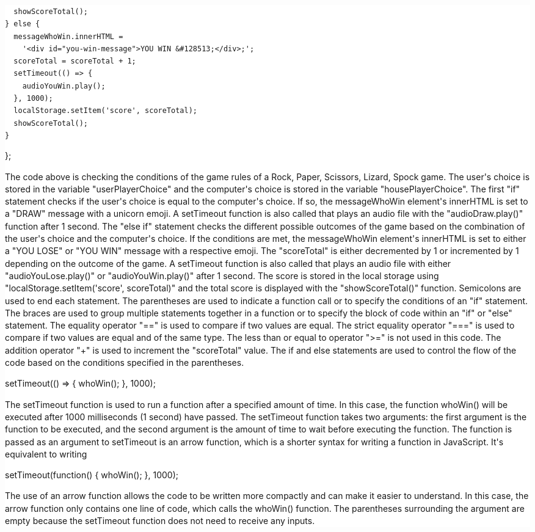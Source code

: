       showScoreTotal();
    } else {
      messageWhoWin.innerHTML =
        '<div id="you-win-message">YOU WIN &#128513;</div>;';
      scoreTotal = scoreTotal + 1;
      setTimeout(() => {
        audioYouWin.play();
      }, 1000);
      localStorage.setItem('score', scoreTotal);
      showScoreTotal();
    }
  };

The code above is checking the conditions of the game rules of a Rock, Paper, Scissors, Lizard, Spock game. The user's choice is stored in the variable "userPlayerChoice" and the computer's choice is stored in the variable "housePlayerChoice".
The first "if" statement checks if the user's choice is equal to the computer's choice. If so, the messageWhoWin element's innerHTML is set to a "DRAW" message with a unicorn emoji. A setTimeout function is also called that plays an audio file with the "audioDraw.play()" function after 1 second.
The "else if" statement checks the different possible outcomes of the game based on the combination of the user's choice and the computer's choice. If the conditions are met, the messageWhoWin element's innerHTML is set to either a "YOU LOSE" or "YOU WIN" message with a respective emoji. The "scoreTotal" is either decremented by 1 or incremented by 1 depending on the outcome of the game. A setTimeout function is also called that plays an audio file with either "audioYouLose.play()" or "audioYouWin.play()" after 1 second.
The score is stored in the local storage using "localStorage.setItem('score', scoreTotal)" and the total score is displayed with the "showScoreTotal()" function.
Semicolons are used to end each statement. The parentheses are used to indicate a function call or to specify the conditions of an "if" statement. The braces are used to group multiple statements together in a function or to specify the block of code within an "if" or "else" statement. The equality operator "==" is used to compare if two values are equal. The strict equality operator "===" is used to compare if two values are equal and of the same type. The less than or equal to operator ">=" is not used in this code. The addition operator "+" is used to increment the "scoreTotal" value. The if and else statements are used to control the flow of the code based on the conditions specified in the parentheses.


setTimeout(() => {
    whoWin();
  }, 1000); 

The setTimeout function is used to run a function after a specified amount of time. In this case, the function whoWin() will be executed after 1000 milliseconds (1 second) have passed. The setTimeout function takes two arguments: the first argument is the function to be executed, and the second argument is the amount of time to wait before executing the function.
The function is passed as an argument to setTimeout is an arrow function, which is a shorter syntax for writing a function in JavaScript. It's equivalent to writing 

setTimeout(function() {
    whoWin();
  }, 1000);

The use of an arrow function allows the code to be written more compactly and can make it easier to understand. In this case, the arrow function only contains one line of code, which calls the whoWin() function. The parentheses surrounding the argument are empty because the setTimeout function does not need to receive any inputs.
